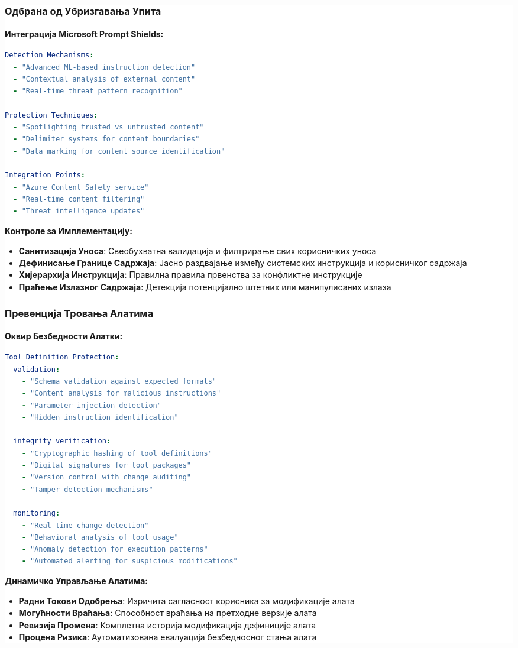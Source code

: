 ### **Одбрана од Убризгавања Упита**

**Интеграција Microsoft Prompt Shields:**
```yaml
Detection Mechanisms:
  - "Advanced ML-based instruction detection"
  - "Contextual analysis of external content"
  - "Real-time threat pattern recognition"
  
Protection Techniques:
  - "Spotlighting trusted vs untrusted content"
  - "Delimiter systems for content boundaries"  
  - "Data marking for content source identification"
  
Integration Points:
  - "Azure Content Safety service"
  - "Real-time content filtering"
  - "Threat intelligence updates"
```

**Контроле за Имплементацију:**
- **Санитизација Уноса**: Свеобухватна валидација и филтрирање свих корисничких уноса  
- **Дефинисање Границе Садржаја**: Јасно раздвајање између системских инструкција и корисничког садржаја  
- **Хијерархија Инструкција**: Правилна правила првенства за конфликтне инструкције  
- **Праћење Излазног Садржаја**: Детекција потенцијално штетних или манипулисаних излаза  

### **Превенција Тровања Алатима**

**Оквир Безбедности Алатки:**
```yaml
Tool Definition Protection:
  validation:
    - "Schema validation against expected formats"
    - "Content analysis for malicious instructions" 
    - "Parameter injection detection"
    - "Hidden instruction identification"
  
  integrity_verification:
    - "Cryptographic hashing of tool definitions"
    - "Digital signatures for tool packages"
    - "Version control with change auditing"
    - "Tamper detection mechanisms"
  
  monitoring:
    - "Real-time change detection"
    - "Behavioral analysis of tool usage"
    - "Anomaly detection for execution patterns"
    - "Automated alerting for suspicious modifications"
```

**Динамичко Управљање Алатима:**
- **Радни Токови Одобрења**: Изричита сагласност корисника за модификације алата  
- **Могућности Враћања**: Способност враћања на претходне верзије алата  
- **Ревизија Промена**: Комплетна историја модификација дефиниције алата  
- **Процена Ризика**: Аутоматизована евалуација безбедносног стања алата  
